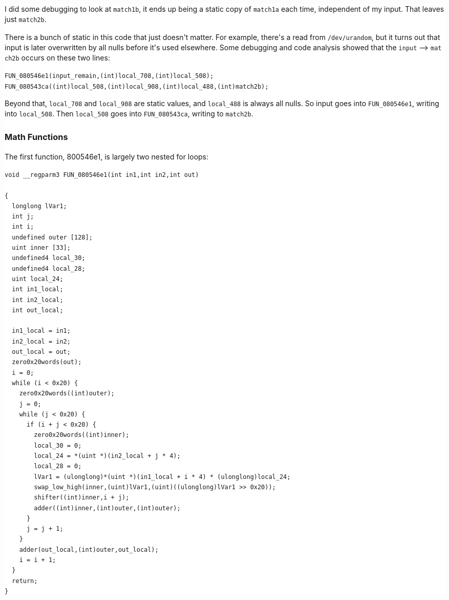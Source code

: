 I did some debugging to look at `match1b`, it ends up being a static
copy of `match1a` each time, independent of my input. That leaves just
`match2b`.

There is a bunch of static in this code that just doesn't matter. For
example, there's a read from `/dev/urandom`, but it turns out that input
is later overwritten by all nulls before it's used elsewhere. Some
debugging and code analysis showed that the `input` --\> `match2b`
occurs on these two lines:



    FUN_080546e1(input_remain,(int)local_708,(int)local_508);
    FUN_080543ca((int)local_508,(int)local_908,(int)local_488,(int)match2b);



Beyond that, `local_708` and `local_908` are static values, and
`local_488` is always all nulls. So input goes into `FUN_080546e1`,
writing into `local_508`. Then `local_508` goes into `FUN_080543ca`,
writing to `match2b`.

### Math Functions

The first function, 800546e1, is largely two nested for loops:



    void __regparm3 FUN_080546e1(int in1,int in2,int out)

    {
      longlong lVar1;
      int j;
      int i;
      undefined outer [128];
      uint inner [33];
      undefined4 local_30;
      undefined4 local_28;
      uint local_24;
      int in1_local;
      int in2_local;
      int out_local;
      
      in1_local = in1;
      in2_local = in2;
      out_local = out;
      zero0x20words(out);
      i = 0;
      while (i < 0x20) {
        zero0x20words((int)outer);
        j = 0;
        while (j < 0x20) {
          if (i + j < 0x20) {
            zero0x20words((int)inner);
            local_30 = 0;
            local_24 = *(uint *)(in2_local + j * 4);
            local_28 = 0;
            lVar1 = (ulonglong)*(uint *)(in1_local + i * 4) * (ulonglong)local_24;
            swap_low_high(inner,(uint)lVar1,(uint)((ulonglong)lVar1 >> 0x20));
            shifter((int)inner,i + j);
            adder((int)inner,(int)outer,(int)outer);
          }
          j = j + 1;
        }
        adder(out_local,(int)outer,out_local);
        i = i + 1;
      }
      return;
    }
